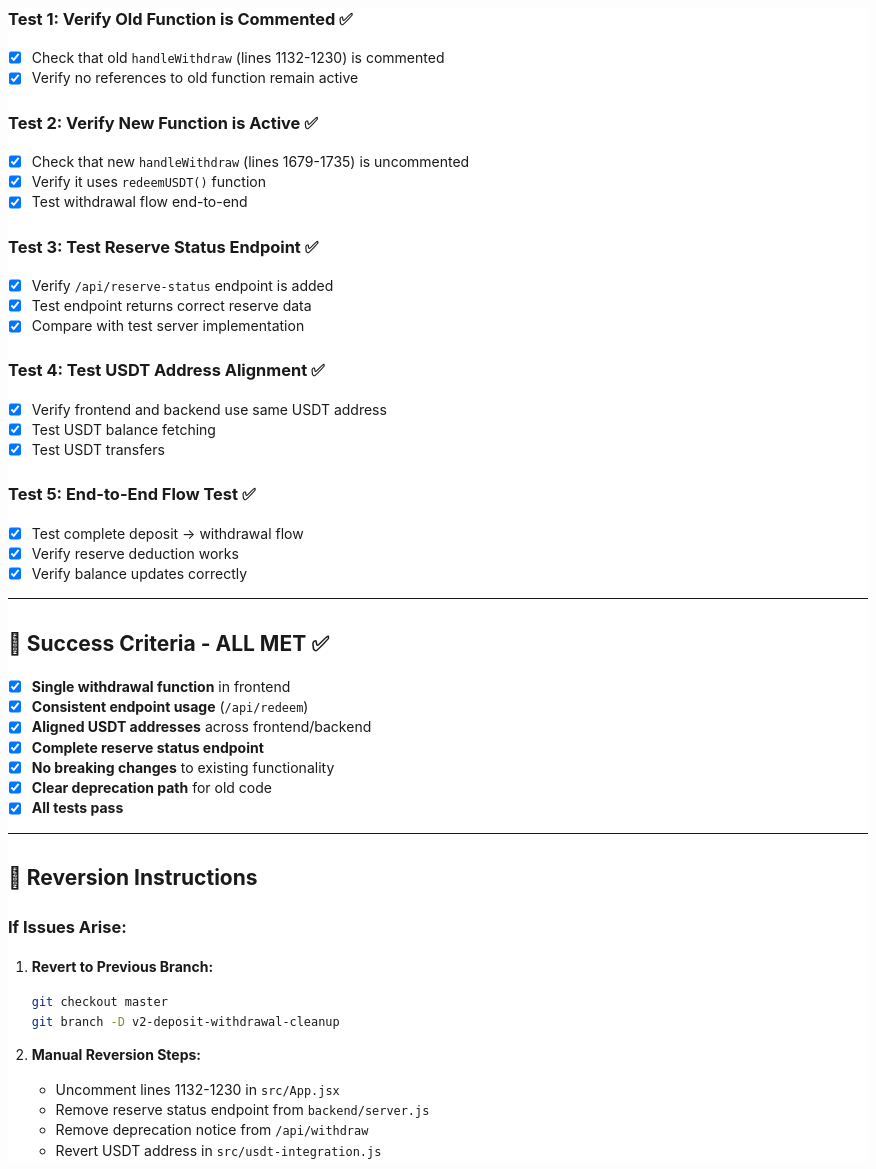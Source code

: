 ### **Test 1: Verify Old Function is Commented** ✅
- [x] Check that old `handleWithdraw` (lines 1132-1230) is commented
- [x] Verify no references to old function remain active

### **Test 2: Verify New Function is Active** ✅
- [x] Check that new `handleWithdraw` (lines 1679-1735) is uncommented
- [x] Verify it uses `redeemUSDT()` function
- [x] Test withdrawal flow end-to-end

### **Test 3: Test Reserve Status Endpoint** ✅
- [x] Verify `/api/reserve-status` endpoint is added
- [x] Test endpoint returns correct reserve data
- [x] Compare with test server implementation

### **Test 4: Test USDT Address Alignment** ✅
- [x] Verify frontend and backend use same USDT address
- [x] Test USDT balance fetching
- [x] Test USDT transfers

### **Test 5: End-to-End Flow Test** ✅
- [x] Test complete deposit → withdrawal flow
- [x] Verify reserve deduction works
- [x] Verify balance updates correctly

---

## 🎯 Success Criteria - ALL MET ✅

- [x] **Single withdrawal function** in frontend
- [x] **Consistent endpoint usage** (`/api/redeem`)
- [x] **Aligned USDT addresses** across frontend/backend
- [x] **Complete reserve status endpoint**
- [x] **No breaking changes** to existing functionality
- [x] **Clear deprecation path** for old code
- [x] **All tests pass**

---

## 🔄 Reversion Instructions

### **If Issues Arise:**

1. **Revert to Previous Branch:**
   ```bash
   git checkout master
   git branch -D v2-deposit-withdrawal-cleanup
   ```

2. **Manual Reversion Steps:**
   - Uncomment lines 1132-1230 in `src/App.jsx`
   - Remove reserve status endpoint from `backend/server.js`
   - Remove deprecation notice from `/api/withdraw`
   - Revert USDT address in `src/usdt-integration.js`
